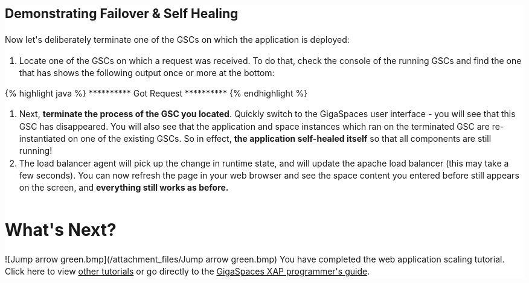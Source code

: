 ## Demonstrating Failover & Self Healing

Now let's deliberately terminate one of the GSCs on which the application is deployed:

1. Locate one of the GSCs on which a request was received. To do that, check the console of the running GSCs and find the one that has shows the following output once or more at the bottom:

{% highlight java %}
********** Got Request **********
{% endhighlight %}

1. Next, **terminate the process of the GSC you located**. Quickly switch to the GigaSpaces user interface - you will see that this GSC has disappeared. You will also see that the application and space instances which ran on the terminated GSC are re-instantiated on one of the existing GSCs. So in effect, **the application self-healed itself** so that all components are still running!
1. The load balancer agent will pick up the change in runtime state, and will update the apache load balancer (this may take a few seconds). You can now refresh the page in your web browser and see the space content you entered before still appears on the screen, and **everything still works as before.**

# What's Next?

![Jump arrow green.bmp](/attachment_files/Jump arrow green.bmp) You have completed the web application scaling tutorial.
Click here to view [other tutorials](/xap96/quick-start-guide.html) or go directly to the [GigaSpaces XAP programmer's guide](/xap96/programmer's-guide.html).
